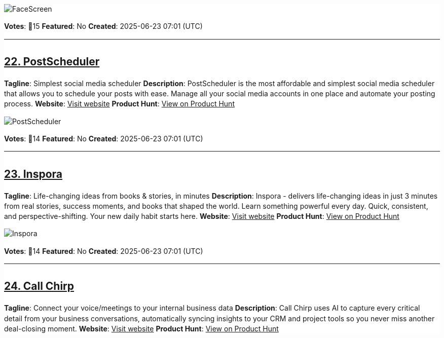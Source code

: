 ![FaceScreen](https://ph-files.imgix.net/82dfb9b2-1641-4de7-a1f9-e10842c6b76d.jpeg?auto=format)

**Votes**: 🔺15
**Featured**: No
**Created**: 2025-06-23 07:01 (UTC)

---

## [22. PostScheduler](https://www.producthunt.com/posts/postscheduler?utm_campaign=producthunt-api&utm_medium=api-v2&utm_source=Application%3A+phdata+%28ID%3A+183397%29)
**Tagline**: Simplest social media scheduler 
**Description**: PostScheduler is the most affordable and simplest social media scheduler that allows you to schedule your posts with ease. Manage all your social media accounts in one place and automate your posting process.
**Website**: [Visit website](https://www.producthunt.com/r/B3SNFTPYFQQCOI?utm_campaign=producthunt-api&utm_medium=api-v2&utm_source=Application%3A+phdata+%28ID%3A+183397%29)
**Product Hunt**: [View on Product Hunt](https://www.producthunt.com/posts/postscheduler?utm_campaign=producthunt-api&utm_medium=api-v2&utm_source=Application%3A+phdata+%28ID%3A+183397%29)

![PostScheduler](https://ph-files.imgix.net/7df638cd-bb89-416a-963c-2db9da611eb3.png?auto=format)

**Votes**: 🔺14
**Featured**: No
**Created**: 2025-06-23 07:01 (UTC)

---

## [23. Inspora](https://www.producthunt.com/posts/inspora-2?utm_campaign=producthunt-api&utm_medium=api-v2&utm_source=Application%3A+phdata+%28ID%3A+183397%29)
**Tagline**: Life-changing ideas from books & stories, in minutes
**Description**: Inspora - delivers life-changing ideas in just 3 minutes from real stories, success moments, and books that shaped the world. Learn something powerful every day. Quick, consistent, and perspective-shifting. Your new daily habit starts here.
**Website**: [Visit website](https://www.producthunt.com/r/UGD7ZBCCO7LQDL?utm_campaign=producthunt-api&utm_medium=api-v2&utm_source=Application%3A+phdata+%28ID%3A+183397%29)
**Product Hunt**: [View on Product Hunt](https://www.producthunt.com/posts/inspora-2?utm_campaign=producthunt-api&utm_medium=api-v2&utm_source=Application%3A+phdata+%28ID%3A+183397%29)

![Inspora](https://ph-files.imgix.net/82c2dbb6-4fcb-4665-83c5-a2801bbcca7a.png?auto=format)

**Votes**: 🔺14
**Featured**: No
**Created**: 2025-06-23 07:01 (UTC)

---

## [24. Call Chirp](https://www.producthunt.com/posts/call-chirp?utm_campaign=producthunt-api&utm_medium=api-v2&utm_source=Application%3A+phdata+%28ID%3A+183397%29)
**Tagline**: Connect your voice/meetings to your internal business data
**Description**: Call Chirp uses AI to capture every critical detail from your business conversations, automatically syncing insights to your CRM and project tools so you never miss another deal-closing moment.
**Website**: [Visit website](https://www.producthunt.com/r/DAFOZNVCZKSOFD?utm_campaign=producthunt-api&utm_medium=api-v2&utm_source=Application%3A+phdata+%28ID%3A+183397%29)
**Product Hunt**: [View on Product Hunt](https://www.producthunt.com/posts/call-chirp?utm_campaign=producthunt-api&utm_medium=api-v2&utm_source=Application%3A+phdata+%28ID%3A+183397%29)
